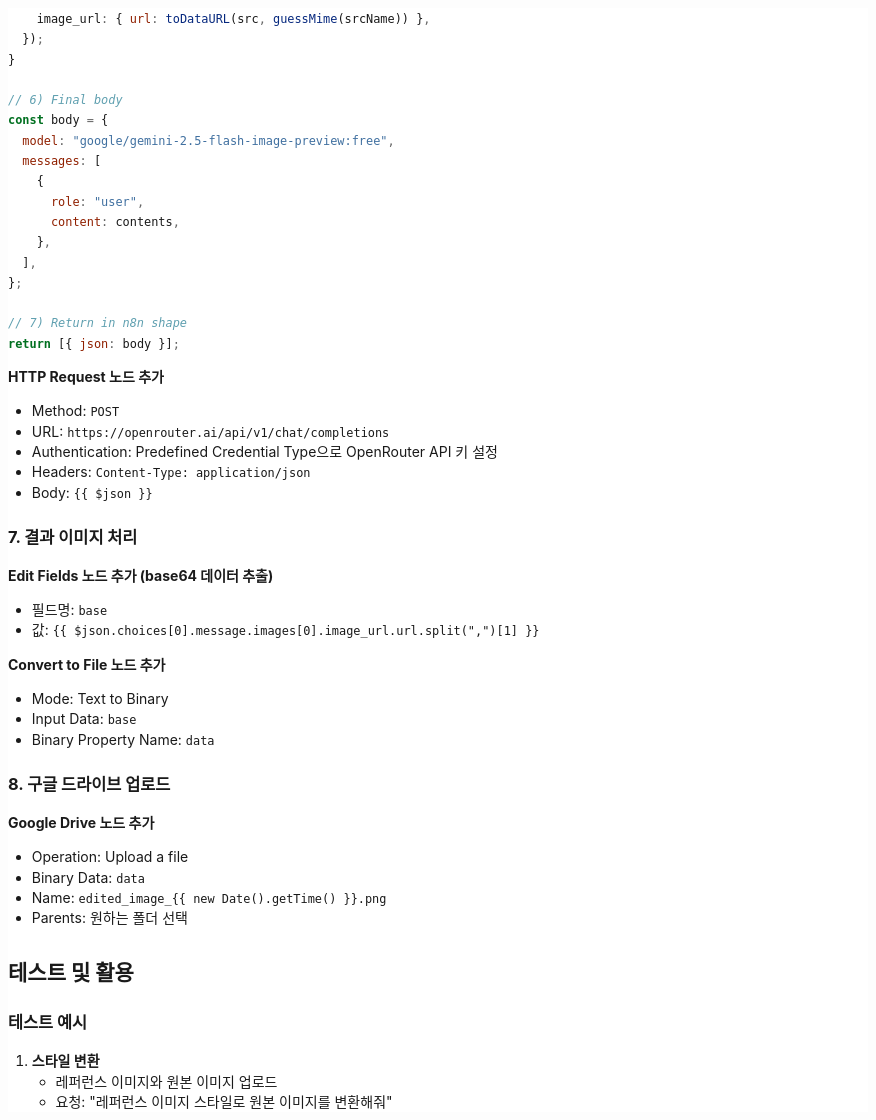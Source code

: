 ```javascript
    image_url: { url: toDataURL(src, guessMime(srcName)) },
  });
}

// 6) Final body
const body = {
  model: "google/gemini-2.5-flash-image-preview:free",
  messages: [
    {
      role: "user",
      content: contents,
    },
  ],
};

// 7) Return in n8n shape
return [{ json: body }];
```

**HTTP Request 노드 추가**
- Method: `POST`
- URL: `https://openrouter.ai/api/v1/chat/completions`
- Authentication: Predefined Credential Type으로 OpenRouter API 키 설정
- Headers: `Content-Type: application/json`
- Body: `{{ $json }}`

### 7. 결과 이미지 처리

**Edit Fields 노드 추가 (base64 데이터 추출)**
- 필드명: `base`
- 값: `{{ $json.choices[0].message.images[0].image_url.url.split(",")[1] }}`

**Convert to File 노드 추가**
- Mode: Text to Binary
- Input Data: `base`
- Binary Property Name: `data`

### 8. 구글 드라이브 업로드

**Google Drive 노드 추가**
- Operation: Upload a file
- Binary Data: `data`
- Name: `edited_image_{{ new Date().getTime() }}.png`
- Parents: 원하는 폴더 선택

## 테스트 및 활용

### 테스트 예시

1. **스타일 변환**
   - 레퍼런스 이미지와 원본 이미지 업로드
   - 요청: "레퍼런스 이미지 스타일로 원본 이미지를 변환해줘"
